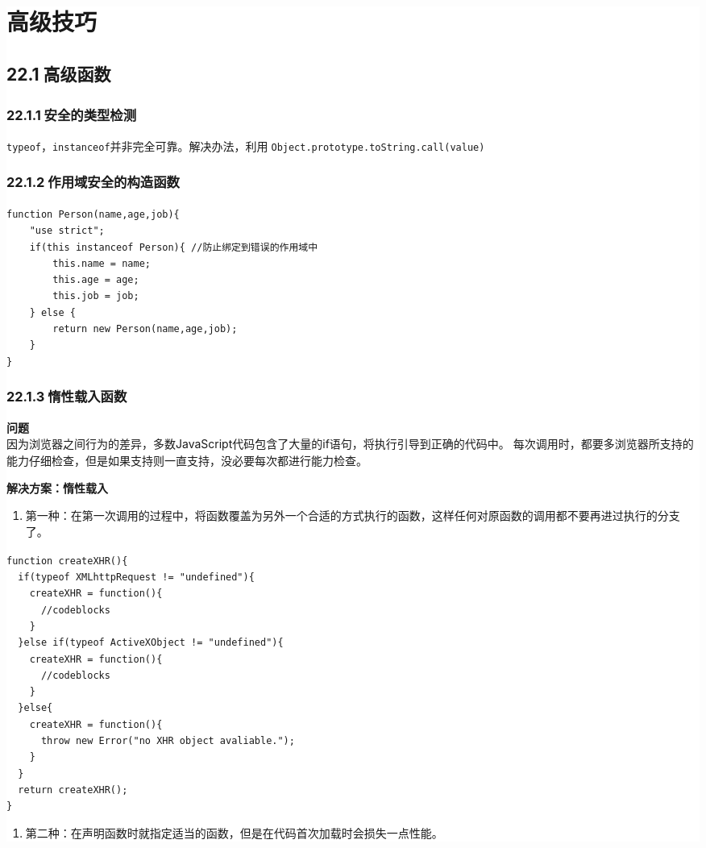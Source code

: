 # 高级技巧

## 22.1 高级函数

### 22.1.1 安全的类型检测

`typeof`，`instanceof`并非完全可靠。解决办法，利用 `Object.prototype.toString.call(value)`

### 22.1.2 作用域安全的构造函数

```
function Person(name,age,job){
    "use strict";
    if(this instanceof Person){ //防止绑定到错误的作用域中
        this.name = name;
        this.age = age;
        this.job = job;
    } else {
        return new Person(name,age,job);
    }
}
```

### 22.1.3 惰性载入函数

**问题**<br>因为浏览器之间行为的差异，多数JavaScript代码包含了大量的if语句，将执行引导到正确的代码中。 每次调用时，都要多浏览器所支持的能力仔细检查，但是如果支持则一直支持，没必要每次都进行能力检查。

**解决方案：惰性载入**

1. 第一种：在第一次调用的过程中，将函数覆盖为另外一个合适的方式执行的函数，这样任何对原函数的调用都不要再进过执行的分支了。

```
function createXHR(){
  if(typeof XMLhttpRequest != "undefined"){
    createXHR = function(){  
      //codeblocks
    }
  }else if(typeof ActiveXObject != "undefined"){
    createXHR = function(){
      //codeblocks
    }
  }else{
    createXHR = function(){
      throw new Error("no XHR object avaliable.");
    }
  }
  return createXHR();
}
```

1. 第二种：在声明函数时就指定适当的函数，但是在代码首次加载时会损失一点性能。
